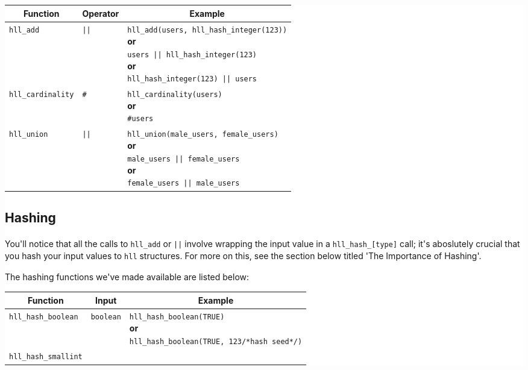 <table>
    <thead>
        <th>Function</th>
        <th>Operator</th>
        <th>Example</th>
    </thead>
    <tr>
        <td><code>hll_add</code></td>
        <td><code>||</code></td>
        <td>
            <code>hll_add(users, hll_hash_integer(123))</code><br/>
            <strong>or</strong><br/>
            <code>users || hll_hash_integer(123)</code><br/>
            <strong>or</strong><br/>
            <code>hll_hash_integer(123) || users</code>
        </td>
    </tr>
    <tr>
        <td><code>hll_cardinality</code></td>
        <td><code>#</code></td>
        <td>
            <code>hll_cardinality(users)</code><br/>
            <strong>or</strong><br/>
            <code>#users</code>
        </td>
    </tr>
    <tr>
        <td><code>hll_union</code></td>
        <td><code>||</code></td>
        <td>
            <code>hll_union(male_users, female_users)</code><br/>
            <strong>or</strong><br/>
            <code>male_users || female_users</code><br/>
            <strong>or</strong><br/>
            <code>female_users || male_users</code>
        </td>
    </tr>
</table>

Hashing
-------

You'll notice that all the calls to `hll_add` or `||` involve wrapping the input value in a `hll_hash_[type]` call; it's aboslutely crucial that you hash your input values to `hll` structures. For more on this, see the section below titled 'The Importance of Hashing'.

The hashing functions we've made available are listed below:

<table>
    <thead>
        <th>Function</th>
        <th>Input</th>
        <th>Example</th>
    </thead>
    <tr>
        <td><code>hll_hash_boolean</code></td>
        <td><code>boolean</code></td>
        <td>
            <code>hll_hash_boolean(TRUE)</code><br/>
            <strong>or</strong><br/>
            <code>hll_hash_boolean(TRUE, 123/*hash seed*/)</code>
        </td>
    </tr>
    <tr>
        <td><code>hll_hash_smallint</code></td>